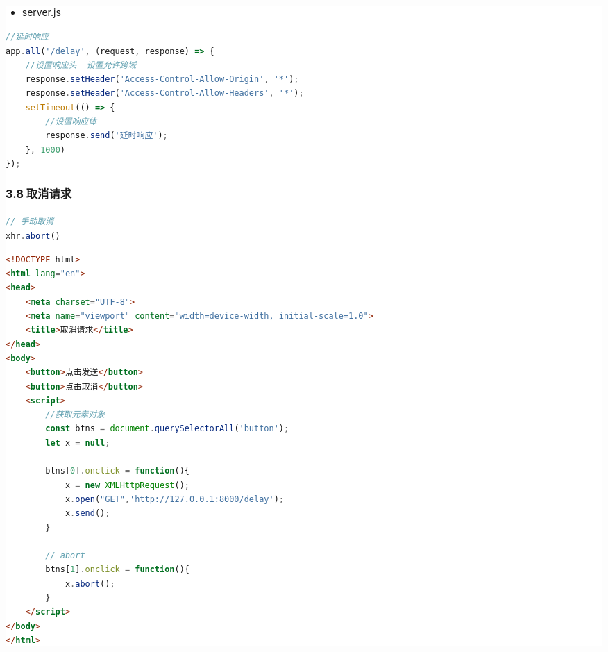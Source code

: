* server.js

~~~javascript
//延时响应
app.all('/delay', (request, response) => {
    //设置响应头  设置允许跨域
    response.setHeader('Access-Control-Allow-Origin', '*');
    response.setHeader('Access-Control-Allow-Headers', '*');
    setTimeout(() => {
        //设置响应体
        response.send('延时响应');
    }, 1000)
});
~~~



### 3.8 取消请求

~~~JavaScript
// 手动取消
xhr.abort()
~~~

~~~html
<!DOCTYPE html>
<html lang="en">
<head>
    <meta charset="UTF-8">
    <meta name="viewport" content="width=device-width, initial-scale=1.0">
    <title>取消请求</title>
</head>
<body>
    <button>点击发送</button>
    <button>点击取消</button>
    <script>
        //获取元素对象
        const btns = document.querySelectorAll('button');
        let x = null;

        btns[0].onclick = function(){
            x = new XMLHttpRequest();
            x.open("GET",'http://127.0.0.1:8000/delay');
            x.send();
        }

        // abort
        btns[1].onclick = function(){
            x.abort();
        }
    </script>
</body>
</html>
~~~

